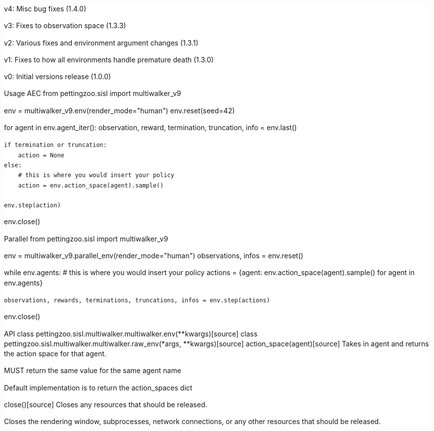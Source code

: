 v4: Misc bug fixes (1.4.0)

v3: Fixes to observation space (1.3.3)

v2: Various fixes and environment argument changes (1.3.1)

v1: Fixes to how all environments handle premature death (1.3.0)

v0: Initial versions release (1.0.0)

Usage
AEC
from pettingzoo.sisl import multiwalker_v9

env = multiwalker_v9.env(render_mode="human")
env.reset(seed=42)

for agent in env.agent_iter():
    observation, reward, termination, truncation, info = env.last()

    if termination or truncation:
        action = None
    else:
        # this is where you would insert your policy
        action = env.action_space(agent).sample()

    env.step(action)
env.close()

Parallel
from pettingzoo.sisl import multiwalker_v9

env = multiwalker_v9.parallel_env(render_mode="human")
observations, infos = env.reset()

while env.agents:
    # this is where you would insert your policy
    actions = {agent: env.action_space(agent).sample() for agent in env.agents}

    observations, rewards, terminations, truncations, infos = env.step(actions)
env.close()

API
class pettingzoo.sisl.multiwalker.multiwalker.env(**kwargs)[source]
class pettingzoo.sisl.multiwalker.multiwalker.raw_env(*args, **kwargs)[source]
action_space(agent)[source]
Takes in agent and returns the action space for that agent.

MUST return the same value for the same agent name

Default implementation is to return the action_spaces dict

close()[source]
Closes any resources that should be released.

Closes the rendering window, subprocesses, network connections, or any other resources that should be released.
